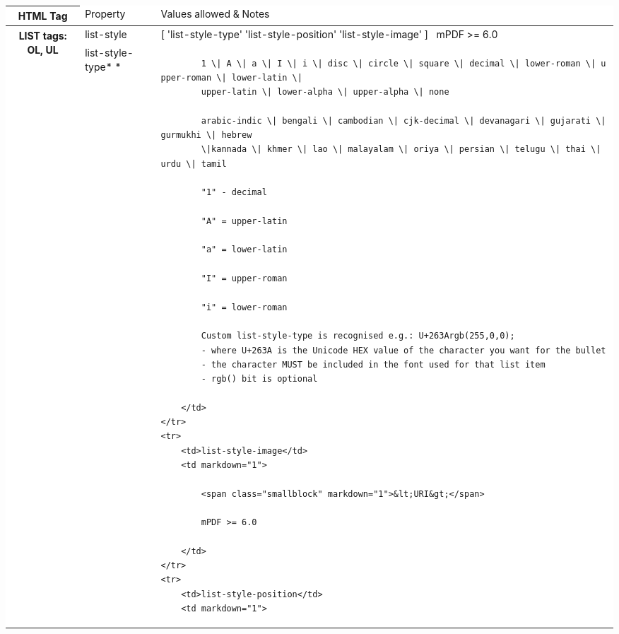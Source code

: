 
<table class="table">
	<thead>
	<tr>
		<th>HTML Tag</th>
		<td>Property     </td>
		<td>Values allowed &amp; Notes</td>
	</tr>
	</thead>
	<tbody>
	<tr>
		<th rowspan="5">LIST tags: OL, UL</th>
		<td>list-style</td>
		<td>[ 'list-style-type' 'list-style-position' 'list-style-image' ]   mPDF >= 6.0</td>
	</tr>
	<tr>
		<td>list-style-type* *</td>
		<td markdown="1">

			1 \| A \| a \| I \| i \| disc \| circle \| square \| decimal \| lower-roman \| upper-roman \| lower-latin \|
			upper-latin \| lower-alpha \| upper-alpha \| none

			arabic-indic \| bengali \| cambodian \| cjk-decimal \| devanagari \| gujarati \| gurmukhi \| hebrew
			\|kannada \| khmer \| lao \| malayalam \| oriya \| persian \| telugu \| thai \| urdu \| tamil

			"1" - decimal

			"A" = upper-latin

			"a" = lower-latin

			"I" = upper-roman

			"i" = lower-roman

			Custom list-style-type is recognised e.g.: U+263Argb(255,0,0);
			- where U+263A is the Unicode HEX value of the character you want for the bullet
			- the character MUST be included in the font used for that list item
			- rgb() bit is optional

		</td>
	</tr>
	<tr>
		<td>list-style-image</td>
		<td markdown="1">

			<span class="smallblock" markdown="1">&lt;URI&gt;</span>

			mPDF >= 6.0

		</td>
	</tr>
	<tr>
		<td>list-style-position</td>
		<td markdown="1">

